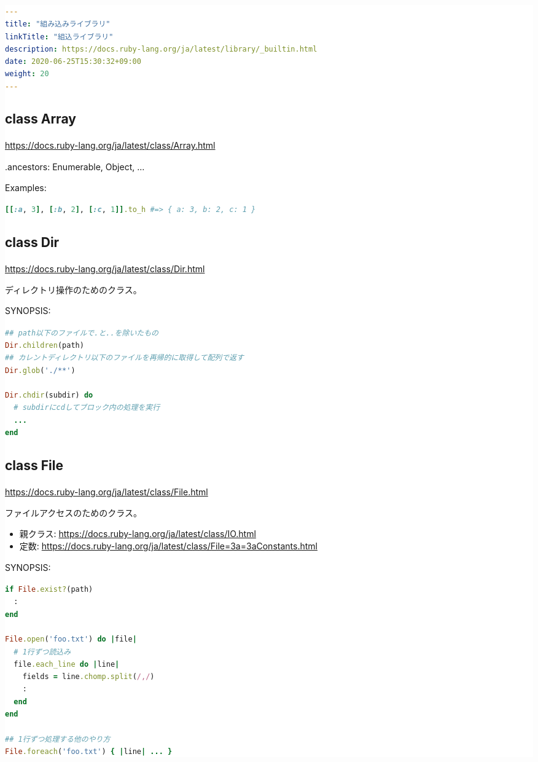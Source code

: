 ```yaml
---
title: "組み込みライブラリ"
linkTitle: "組込ライブラリ"
description: https://docs.ruby-lang.org/ja/latest/library/_builtin.html
date: 2020-06-25T15:30:32+09:00
weight: 20
---
```


## class Array

https://docs.ruby-lang.org/ja/latest/class/Array.html

.ancestors: Enumerable, Object, ...

Examples:

```ruby
[[:a, 3], [:b, 2], [:c, 1]].to_h #=> { a: 3, b: 2, c: 1 }
```

## class Dir

https://docs.ruby-lang.org/ja/latest/class/Dir.html

ディレクトリ操作のためのクラス。

SYNOPSIS:

```ruby
## path以下のファイルで.と..を除いたもの
Dir.children(path)
## カレントディレクトリ以下のファイルを再帰的に取得して配列で返す
Dir.glob('./**')

Dir.chdir(subdir) do
  # subdirにcdしてブロック内の処理を実行
  ...
end
```

## class File

https://docs.ruby-lang.org/ja/latest/class/File.html

ファイルアクセスのためのクラス。

- 親クラス: https://docs.ruby-lang.org/ja/latest/class/IO.html
- 定数: https://docs.ruby-lang.org/ja/latest/class/File=3a=3aConstants.html

SYNOPSIS:

```ruby
if File.exist?(path)
  :
end

File.open('foo.txt') do |file|
  # 1行ずつ読込み
  file.each_line do |line|
    fields = line.chomp.split(/,/)
    :
  end
end

## 1行ずつ処理する他のやり方
File.foreach('foo.txt') { |line| ... }
```